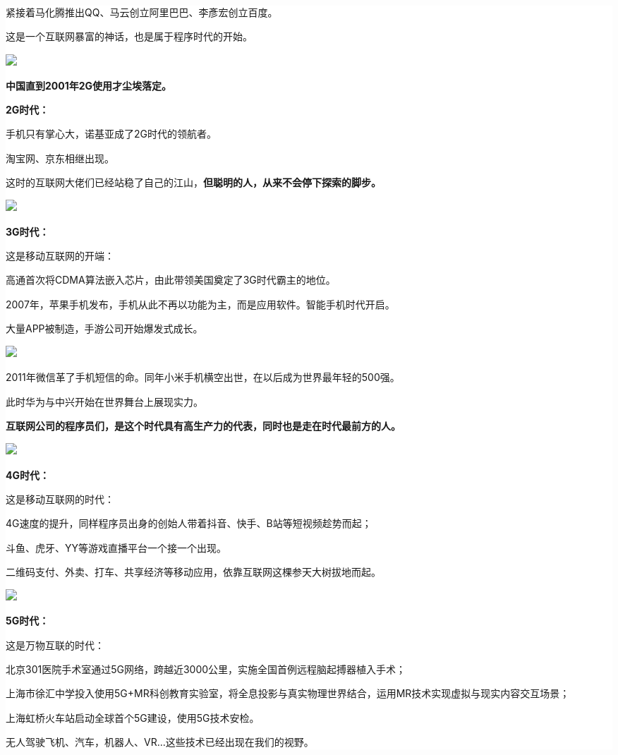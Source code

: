 紧接着马化腾推出QQ、马云创立阿里巴巴、李彥宏创立百度。

这是一个互联网暴富的神话，也是属于程序时代的开始。

![](http://favorites.ren/assets/images/2019/it/5g06.jpeg)

**中国直到2001年2G使用才尘埃落定。**

**2G时代：**

手机只有掌心大，诺基亚成了2G时代的领航者。

淘宝网、京东相继出现。

这时的互联网大佬们已经站稳了自己的江山，**但聪明的人，从来不会停下探索的脚步。**

![](http://favorites.ren/assets/images/2019/it/5g07.jpeg)

**3G时代：**

这是移动互联网的开端：

高通首次将CDMA算法嵌入芯片，由此带领美国奠定了3G时代霸主的地位。

2007年，苹果手机发布，手机从此不再以功能为主，而是应用软件。智能手机时代开启。

大量APP被制造，手游公司开始爆发式成长。

![](http://favorites.ren/assets/images/2019/it/5g08.jpeg)

2011年微信革了手机短信的命。同年小米手机横空出世，在以后成为世界最年轻的500强。

此时华为与中兴开始在世界舞台上展现实力。

**互联网公司的程序员们，是这个时代具有高生产力的代表，同时也是走在时代最前方的人。**

![](http://favorites.ren/assets/images/2019/it/5g09.jpeg)

**4G时代：**

这是移动互联网的时代：
 
4G速度的提升，同样程序员出身的创始人带着抖音、快手、B站等短视频趁势而起；

斗鱼、虎牙、YY等游戏直播平台一个接一个出现。

二维码支付、外卖、打车、共享经济等移动应用，依靠互联网这棵参天大树拔地而起。

![](http://favorites.ren/assets/images/2019/it/5g10.jpeg)

**5G时代：**

这是万物互联的时代：

北京301医院手术室通过5G网络，跨越近3000公里，实施全国首例远程脑起搏器植入手术；

上海市徐汇中学投入使用5G+MR科创教育实验室，将全息投影与真实物理世界结合，运用MR技术实现虚拟与现实内容交互场景；

上海虹桥火车站启动全球首个5G建设，使用5G技术安检。
  
无人驾驶飞机、汽车，机器人、VR...这些技术已经出现在我们的视野。
